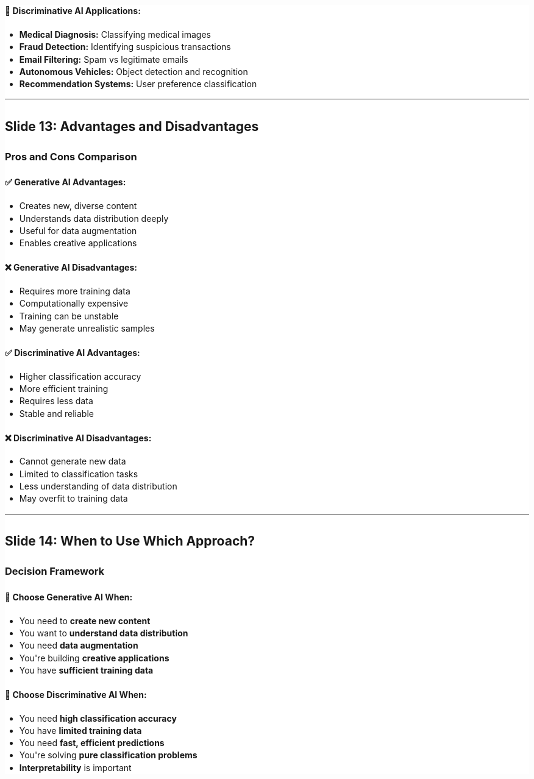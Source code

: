 #### **🎯 Discriminative AI Applications:**
- **Medical Diagnosis:** Classifying medical images
- **Fraud Detection:** Identifying suspicious transactions
- **Email Filtering:** Spam vs legitimate emails
- **Autonomous Vehicles:** Object detection and recognition
- **Recommendation Systems:** User preference classification

---

## Slide 13: Advantages and Disadvantages
### **Pros and Cons Comparison**

#### **✅ Generative AI Advantages:**
- Creates new, diverse content
- Understands data distribution deeply
- Useful for data augmentation
- Enables creative applications

#### **❌ Generative AI Disadvantages:**
- Requires more training data
- Computationally expensive
- Training can be unstable
- May generate unrealistic samples

#### **✅ Discriminative AI Advantages:**
- Higher classification accuracy
- More efficient training
- Requires less data
- Stable and reliable

#### **❌ Discriminative AI Disadvantages:**
- Cannot generate new data
- Limited to classification tasks
- Less understanding of data distribution
- May overfit to training data

---

## Slide 14: When to Use Which Approach?
### **Decision Framework**

#### **🎨 Choose Generative AI When:**
- You need to **create new content**
- You want to **understand data distribution**
- You need **data augmentation**
- You're building **creative applications**
- You have **sufficient training data**

#### **🎯 Choose Discriminative AI When:**
- You need **high classification accuracy**
- You have **limited training data**
- You need **fast, efficient predictions**
- You're solving **pure classification problems**
- **Interpretability** is important
